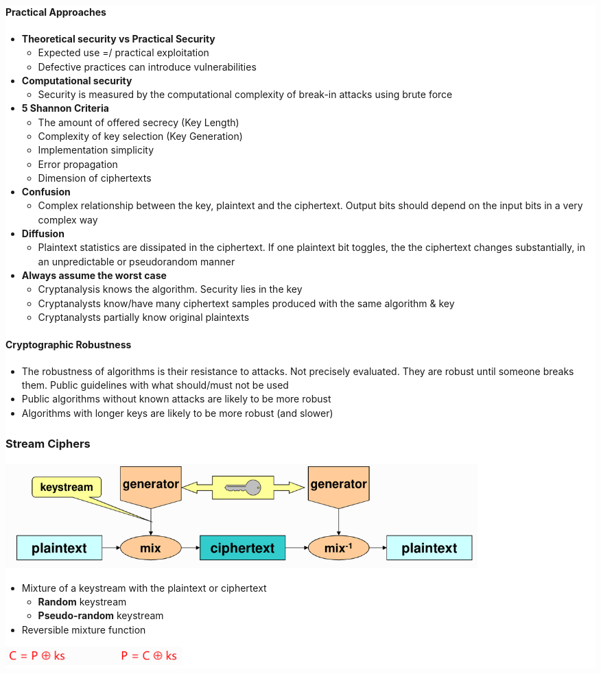 #### Practical Approaches

- **Theoretical security vs Practical Security**
  - Expected use =/ practical exploitation
  - Defective practices can introduce vulnerabilities
- **Computational security**
  - Security is measured by the computational complexity of break-in attacks using brute force
- **5 Shannon Criteria**
  - The amount of offered secrecy (Key Length)
  - Complexity of key selection (Key Generation)
  - Implementation simplicity
  - Error propagation
  - Dimension of ciphertexts
- **Confusion**
  - Complex relationship between the key, plaintext and the ciphertext. Output bits should depend on the input bits in a very complex way
- **Diffusion**
  - Plaintext statistics are dissipated in the ciphertext. If one plaintext bit toggles, the the ciphertext changes substantially, in an unpredictable or pseudorandom manner
- **Always assume the worst case**
  - Cryptanalysis knows the algorithm. Security lies in the key
  - Cryptanalysts know/have many ciphertext samples produced with the same algorithm & key
  - Cryptanalysts partially know original plaintexts 

#### Cryptographic Robustness

- The robustness of algorithms is their resistance to attacks. Not precisely evaluated. They are robust until someone breaks them. Public guidelines with what should/must not be used
- Public algorithms without known attacks are likely to be more robust
- Algorithms with longer keys are likely to be more robust (and slower)

### Stream Ciphers

<img src="stream.png" width="80%">

- Mixture of a keystream with the plaintext or ciphertext
  - **Random** keystream
  - **Pseudo-random** keystream
- Reversible mixture function

<img src="stream1.png" width="30%">
